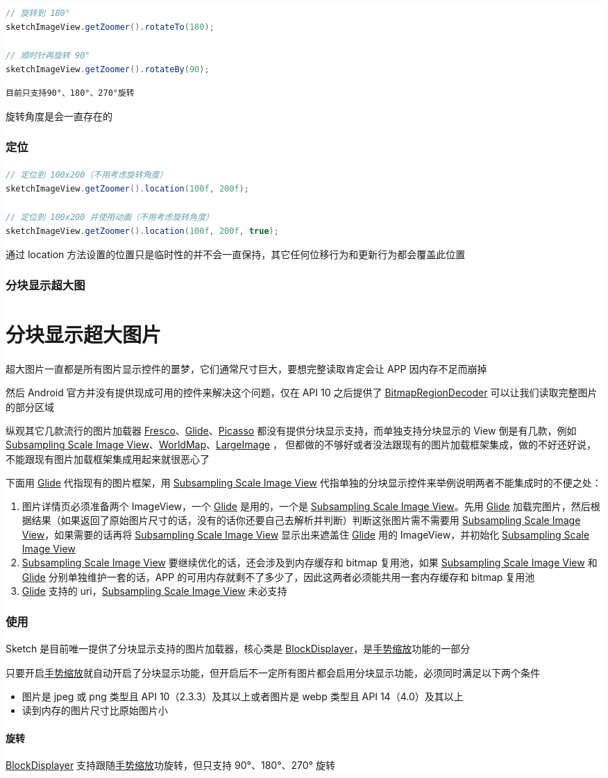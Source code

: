 ```java
// 旋转到 180°
sketchImageView.getZoomer().rotateTo(180);

// 顺时针再旋转 90°
sketchImageView.getZoomer().rotateBy(90);
```

`目前只支持90°、180°、270°旋转`

旋转角度是会一直存在的

### 定位

```java
// 定位到 100x200（不用考虑旋转角度）
sketchImageView.getZoomer().location(100f, 200f);

// 定位到 100x200 并使用动画（不用考虑旋转角度）
sketchImageView.getZoomer().location(100f, 200f, true);
```

通过 location 方法设置的位置只是临时性的并不会一直保持，其它任何位移行为和更新行为都会覆盖此位置

### 分块显示超大图

# 分块显示超大图片

超大图片一直都是所有图片显示控件的噩梦，它们通常尺寸巨大，要想完整读取肯定会让 APP 因内存不足而崩掉

然后 Android 官方并没有提供现成可用的控件来解决这个问题，仅在 API 10 之后提供了 [BitmapRegionDecoder] 可以让我们读取完整图片的部分区域

纵观其它几款流行的图片加载器 [Fresco]、[Glide]、[Picasso] 都没有提供分块显示支持，而单独支持分块显示的 View 倒是有几款，例如 [Subsampling Scale Image View]、[WorldMap]、[LargeImage] ， 但都做的不够好或者没法跟现有的图片加载框架集成，做的不好还好说，不能跟现有图片加载框架集成用起来就很恶心了

下面用 [Glide] 代指现有的图片框架，用 [Subsampling Scale Image View] 代指单独的分块显示控件来举例说明两者不能集成时的不便之处：

1. 图片详情页必须准备两个 ImageView，一个 [Glide] 是用的，一个是 [Subsampling Scale Image View]。先用 [Glide] 加载完图片，然后根据结果（如果返回了原始图片尺寸的话，没有的话你还要自己去解析并判断）判断这张图片需不需要用 [Subsampling Scale Image View]，如果需要的话再将 [Subsampling Scale Image View] 显示出来遮盖住 [Glide] 用的 ImageView，并初始化 [Subsampling Scale Image View]
2. [Subsampling Scale Image View] 要继续优化的话，还会涉及到内存缓存和 bitmap 复用池，如果 [Subsampling Scale Image View] 和 [Glide] 分别单独维护一套的话，APP 的可用内存就剩不了多少了，因此这两者必须能共用一套内存缓存和 bitmap 复用池
3. [Glide] 支持的 uri，[Subsampling Scale Image View] 未必支持

### 使用

Sketch 是目前唯一提供了分块显示支持的图片加载器，核心类是 [BlockDisplayer]，是[手势缩放][zoom]功能的一部分

只要开启[手势缩放][zoom]就自动开启了分块显示功能，但开启后不一定所有图片都会启用分块显示功能，必须同时满足以下两个条件
* 图片是 jpeg 或 png 类型且 API 10（2.3.3）及其以上或者图片是 webp 类型且 API 14（4.0）及其以上
* 读到内存的图片尺寸比原始图片小

#### 旋转

[BlockDisplayer] 支持跟随[手势缩放][zoom]功旋转，但只支持 90°、180°、270° 旋转


[BitmapRegionDecoder]: https://developer.android.google.cn/reference/android/graphics/BitmapRegionDecoder.html
[Fresco]: https://github.com/facebook/fresco
[Glide]: https://github.com/bumptech/glide
[Picasso]: https://github.com/square/picasso
[WorldMap]: https://github.com/johnnylambada/WorldMap
[Subsampling Scale Image View]: https://github.com/davemorrissey/subsampling-scale-image-view
[LargeImage]: https://github.com/LuckyJayce/LargeImage
[BlockDisplayer]: ../../sketch-zoom/src/main/java/com/github/panpf/sketch/zoom/BlockDisplayer.java
[zoom]: todo_zoom_ability.md
[sketch_zoom_version_image]: https://api.bintray.com/packages/panpf/maven/sketch-zoom/images/download.svg
[sketch_zoom_version_link]: https://bintray.com/panpf/maven/sketch-zoom/_latestVersion#files
[Fresco]: https://github.com/facebook/fresco
[Glide]: https://github.com/bumptech/glide
[Picasso]: https://github.com/square/picasso
[gesture-imageview]: https://github.com/jasonpolites/gesture-imageview
[PhotoView]: https://github.com/chrisbanes/PhotoView
[ImageZoomer]: ../../sketch-zoom/src/main/java/com/github/panpf/sketch/zoom/ImageZoomer.java
[ImageSizeCalculator]: ../../sketch/src/main/java/com/github/panpf/sketch/decode/ImageSizeCalculator.java
[block_display.md]: block_display.md
[ZoomScales]: ../../sketch-zoom/src/main/java/com/github/panpf/sketch/zoom/ZoomScales.java
[AdaptiveTwoLevelScales]: ../../sketch-zoom/src/main/java/com/github/panpf/sketch/zoom/AdaptiveTwoLevelScales.java
[SketchZoomImageView]: ../../sketch-zoom/src/main/java/com/github/panpf/sketch/zoom/SketchZoomImageView.java